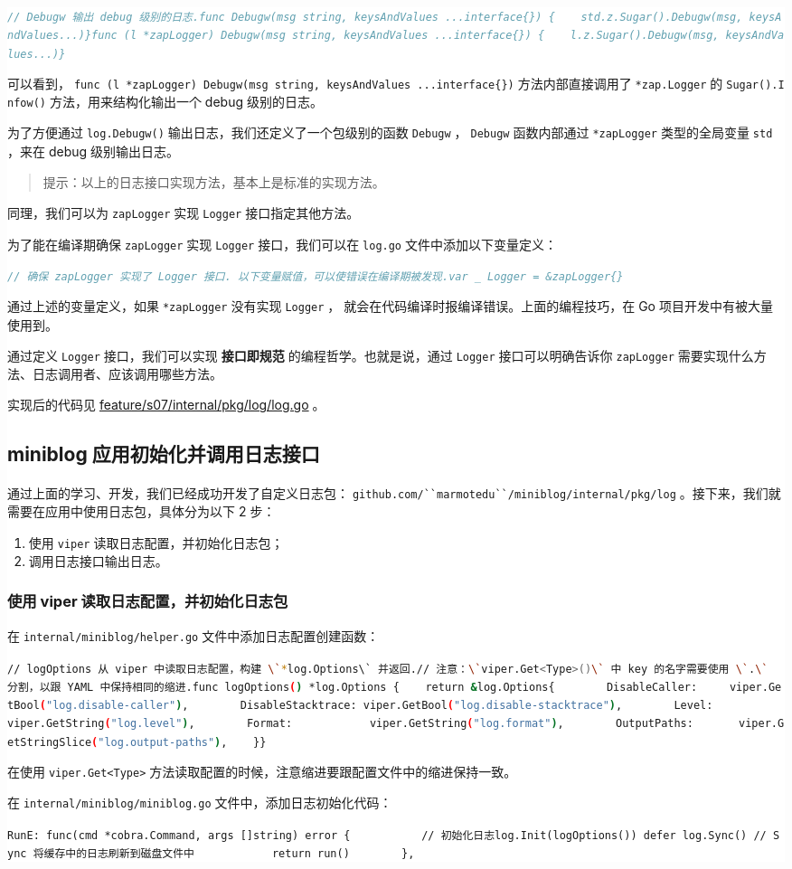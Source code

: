 ```cpp
// Debugw 输出 debug 级别的日志.func Debugw(msg string, keysAndValues ...interface{}) {    std.z.Sugar().Debugw(msg, keysAndValues...)}func (l *zapLogger) Debugw(msg string, keysAndValues ...interface{}) {    l.z.Sugar().Debugw(msg, keysAndValues...)}
```

可以看到， `func (l *zapLogger) Debugw(msg string, keysAndValues ...interface{})` 方法内部直接调用了 `*zap.Logger` 的 `Sugar().Infow()` 方法，用来结构化输出一个 debug 级别的日志。

为了方便通过 `log.Debugw()` 输出日志，我们还定义了一个包级别的函数 `Debugw` ， `Debugw` 函数内部通过 `*zapLogger` 类型的全局变量 `std` ，来在 debug 级别输出日志。

> 提示：以上的日志接口实现方法，基本上是标准的实现方法。

同理，我们可以为 `zapLogger` 实现 `Logger` 接口指定其他方法。

为了能在编译期确保 `zapLogger` 实现 `Logger` 接口，我们可以在 `log.go` 文件中添加以下变量定义：

```cpp
// 确保 zapLogger 实现了 Logger 接口. 以下变量赋值，可以使错误在编译期被发现.var _ Logger = &zapLogger{}
```

通过上述的变量定义，如果 `*zapLogger` 没有实现 `Logger` ， 就会在代码编译时报编译错误。上面的编程技巧，在 Go 项目开发中有被大量使用到。

通过定义 `Logger` 接口，我们可以实现 **接口即规范** 的编程哲学。也就是说，通过 `Logger` 接口可以明确告诉你 `zapLogger` 需要实现什么方法、日志调用者、应该调用哪些方法。

实现后的代码见 [feature/s07/internal/pkg/log/log.go](https://link.juejin.cn/?target=https%3A%2F%2Fgithub.com%2Fmarmotedu%2Fminiblog%2Fblob%2Ffeature%2Fs07%2Finternal%2Fpkg%2Flog%2Flog.go "https://github.com/marmotedu/miniblog/blob/feature/s07/internal/pkg/log/log.go") 。

## miniblog 应用初始化并调用日志接口

通过上面的学习、开发，我们已经成功开发了自定义日志包： `github.com/``marmotedu``/miniblog/internal/pkg/log` 。接下来，我们就需要在应用中使用日志包，具体分为以下 2 步：

1. 使用 `viper` 读取日志配置，并初始化日志包；
2. 调用日志接口输出日志。

### 使用 viper 读取日志配置，并初始化日志包

在 `internal/miniblog/helper.go` 文件中添加日志配置创建函数：

```bash
// logOptions 从 viper 中读取日志配置，构建 \`*log.Options\` 并返回.// 注意：\`viper.Get<Type>()\` 中 key 的名字需要使用 \`.\` 分割，以跟 YAML 中保持相同的缩进.func logOptions() *log.Options {    return &log.Options{        DisableCaller:     viper.GetBool("log.disable-caller"),        DisableStacktrace: viper.GetBool("log.disable-stacktrace"),        Level:             viper.GetString("log.level"),        Format:            viper.GetString("log.format"),        OutputPaths:       viper.GetStringSlice("log.output-paths"),    }}
```

在使用 `viper.Get<Type>` 方法读取配置的时候，注意缩进要跟配置文件中的缩进保持一致。

在 `internal/miniblog/miniblog.go` 文件中，添加日志初始化代码：

```
RunE: func(cmd *cobra.Command, args []string) error {           // 初始化日志log.Init(logOptions()) defer log.Sync() // Sync 将缓存中的日志刷新到磁盘文件中            return run()        },
```

